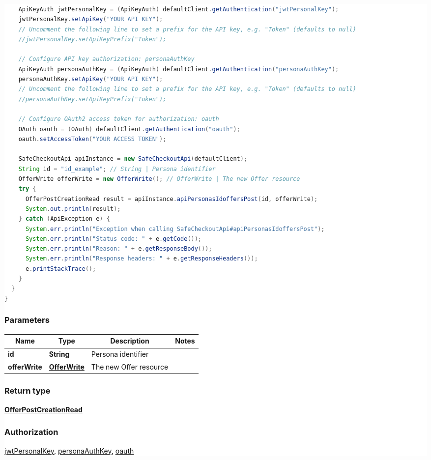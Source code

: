 ```java
    ApiKeyAuth jwtPersonalKey = (ApiKeyAuth) defaultClient.getAuthentication("jwtPersonalKey");
    jwtPersonalKey.setApiKey("YOUR API KEY");
    // Uncomment the following line to set a prefix for the API key, e.g. "Token" (defaults to null)
    //jwtPersonalKey.setApiKeyPrefix("Token");

    // Configure API key authorization: personaAuthKey
    ApiKeyAuth personaAuthKey = (ApiKeyAuth) defaultClient.getAuthentication("personaAuthKey");
    personaAuthKey.setApiKey("YOUR API KEY");
    // Uncomment the following line to set a prefix for the API key, e.g. "Token" (defaults to null)
    //personaAuthKey.setApiKeyPrefix("Token");

    // Configure OAuth2 access token for authorization: oauth
    OAuth oauth = (OAuth) defaultClient.getAuthentication("oauth");
    oauth.setAccessToken("YOUR ACCESS TOKEN");

    SafeCheckoutApi apiInstance = new SafeCheckoutApi(defaultClient);
    String id = "id_example"; // String | Persona identifier
    OfferWrite offerWrite = new OfferWrite(); // OfferWrite | The new Offer resource
    try {
      OfferPostCreationRead result = apiInstance.apiPersonasIdoffersPost(id, offerWrite);
      System.out.println(result);
    } catch (ApiException e) {
      System.err.println("Exception when calling SafeCheckoutApi#apiPersonasIdoffersPost");
      System.err.println("Status code: " + e.getCode());
      System.err.println("Reason: " + e.getResponseBody());
      System.err.println("Response headers: " + e.getResponseHeaders());
      e.printStackTrace();
    }
  }
}
```

### Parameters

| Name | Type | Description  | Notes |
|------------- | ------------- | ------------- | -------------|
| **id** | **String**| Persona identifier | |
| **offerWrite** | [**OfferWrite**](OfferWrite.md)| The new Offer resource | |

### Return type

[**OfferPostCreationRead**](OfferPostCreationRead.md)

### Authorization

[jwtPersonalKey](../README.md#jwtPersonalKey), [personaAuthKey](../README.md#personaAuthKey), [oauth](../README.md#oauth)
